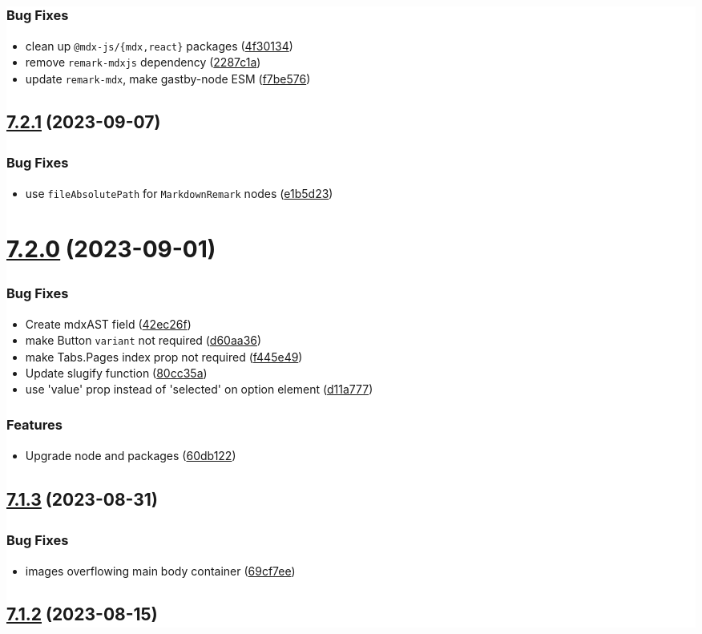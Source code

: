 ### Bug Fixes

- clean up `@mdx-js/{mdx,react}` packages ([4f30134](https://github.com/newrelic/gatsby-theme-newrelic/commit/4f301341b4bb0a77ab74d263b4a3f2031116b735))
- remove `remark-mdxjs` dependency ([2287c1a](https://github.com/newrelic/gatsby-theme-newrelic/commit/2287c1a769954128bbafb74c083c42c709595ddd))
- update `remark-mdx`, make gastby-node ESM ([f7be576](https://github.com/newrelic/gatsby-theme-newrelic/commit/f7be5767394dae582ce0c85526e330bfc2e66a53))

## [7.2.1](https://github.com/newrelic/gatsby-theme-newrelic/compare/v7.2.0...v7.2.1) (2023-09-07)

### Bug Fixes

- use `fileAbsolutePath` for `MarkdownRemark` nodes ([e1b5d23](https://github.com/newrelic/gatsby-theme-newrelic/commit/e1b5d23643e1deb6dc01d48b64da4665e484f60e))

# [7.2.0](https://github.com/newrelic/gatsby-theme-newrelic/compare/v7.1.3...v7.2.0) (2023-09-01)

### Bug Fixes

- Create mdxAST field ([42ec26f](https://github.com/newrelic/gatsby-theme-newrelic/commit/42ec26f73759bd2dd123881efbbc04d8433f6dab))
- make Button `variant` not required ([d60aa36](https://github.com/newrelic/gatsby-theme-newrelic/commit/d60aa36a41dcdb631cf560a27bb65773843cad8c))
- make Tabs.Pages index prop not required ([f445e49](https://github.com/newrelic/gatsby-theme-newrelic/commit/f445e498ca7bb58be81add96b448495f3012c2e9))
- Update slugify function ([80cc35a](https://github.com/newrelic/gatsby-theme-newrelic/commit/80cc35ad09fd602463141051291cf52724cb4010))
- use 'value' prop instead of 'selected' on option element ([d11a777](https://github.com/newrelic/gatsby-theme-newrelic/commit/d11a77721896a36b5cac386fcad8be62702f0d93))

### Features

- Upgrade node and packages ([60db122](https://github.com/newrelic/gatsby-theme-newrelic/commit/60db122d238ac3be1e375d2d33231b4d6dd2e70a))

## [7.1.3](https://github.com/newrelic/gatsby-theme-newrelic/compare/v7.1.2...v7.1.3) (2023-08-31)

### Bug Fixes

- images overflowing main body container ([69cf7ee](https://github.com/newrelic/gatsby-theme-newrelic/commit/69cf7eeb39f87b85384a6aa79de44c50dc98bb2a))

## [7.1.2](https://github.com/newrelic/gatsby-theme-newrelic/compare/v7.1.1...v7.1.2) (2023-08-15)
